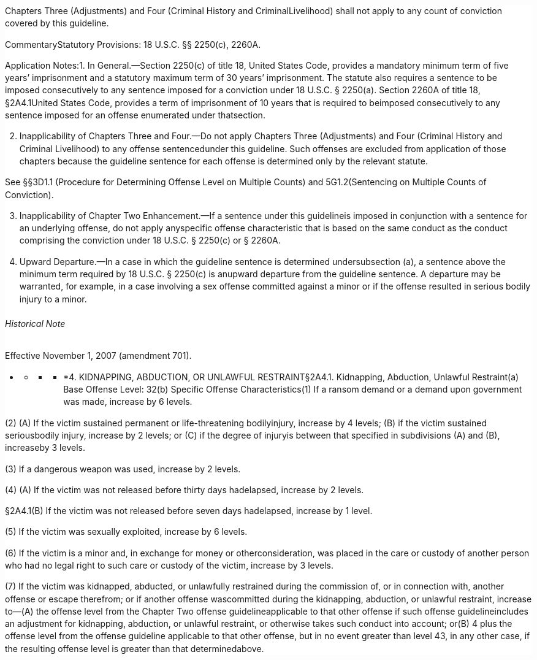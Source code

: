 Chapters Three (Adjustments) and Four (Criminal History and CriminalLivelihood) shall not apply to any count of conviction covered by this guideline.

CommentaryStatutory Provisions: 18 U.S.C. §§ 2250(c), 2260A.

Application Notes:1. In General.—Section 2250(c) of title 18, United States Code, provides a mandatory minimum term of five years’ imprisonment and a statutory maximum term of 30 years’ imprisonment. The statute also requires a sentence to be imposed consecutively to any sentence imposed for a conviction under 18 U.S.C. § 2250(a). Section 2260A of title 18, §2A4.1United States Code, provides a term of imprisonment of 10 years that is required to beimposed consecutively to any sentence imposed for an offense enumerated under thatsection.

2. Inapplicability of Chapters Three and Four.—Do not apply Chapters Three (Adjustments) and Four (Criminal History and Criminal Livelihood) to any offense sentencedunder this guideline. Such offenses are excluded from application of those chapters because the guideline sentence for each offense is determined only by the relevant statute.

See §§3D1.1 (Procedure for Determining Offense Level on Multiple Counts) and 5G1.2(Sentencing on Multiple Counts of Conviction).

3. Inapplicability of Chapter Two Enhancement.—If a sentence under this guidelineis imposed in conjunction with a sentence for an underlying offense, do not apply anyspecific offense characteristic that is based on the same conduct as the conduct comprising the conviction under 18 U.S.C. § 2250(c) or § 2260A.

4. Upward Departure.—In a case in which the guideline sentence is determined undersubsection (a), a sentence above the minimum term required by 18 U.S.C. § 2250(c) is anupward departure from the guideline sentence. A departure may be warranted, for example, in a case involving a sex offense committed against a minor or if the offense resulted in serious bodily injury to a minor.

###### Historical Note 
 
 Effective November 1, 2007 (amendment 701).

* * * * *4. KIDNAPPING, ABDUCTION, OR UNLAWFUL RESTRAINT§2A4.1. Kidnapping, Abduction, Unlawful Restraint(a) Base Offense Level: 32(b) Specific Offense Characteristics(1) If a ransom demand or a demand upon government was made, increase by 6 levels.

(2) (A) If the victim sustained permanent or life-threatening bodilyinjury, increase by 4 levels; (B) if the victim sustained seriousbodily injury, increase by 2 levels; or (C) if the degree of injuryis between that specified in subdivisions (A) and (B), increaseby 3 levels.

(3) If a dangerous weapon was used, increase by 2 levels.

(4) (A) If the victim was not released before thirty days hadelapsed, increase by 2 levels.

§2A4.1(B) If the victim was not released before seven days hadelapsed, increase by 1 level.

(5) If the victim was sexually exploited, increase by 6 levels.

(6) If the victim is a minor and, in exchange for money or otherconsideration, was placed in the care or custody of another person who had no legal right to such care or custody of the victim, increase by 3 levels.

(7) If the victim was kidnapped, abducted, or unlawfully restrained during the commission of, or in connection with, another offense or escape therefrom; or if another offense wascommitted during the kidnapping, abduction, or unlawful restraint, increase to—(A) the offense level from the Chapter Two offense guidelineapplicable to that other offense if such offense guidelineincludes an adjustment for kidnapping, abduction, or unlawful restraint, or otherwise takes such conduct into account; or(B) 4 plus the offense level from the offense guideline applicable to that other offense, but in no event greater than level 43, in any other case, if the resulting offense level is greater than that determinedabove.
